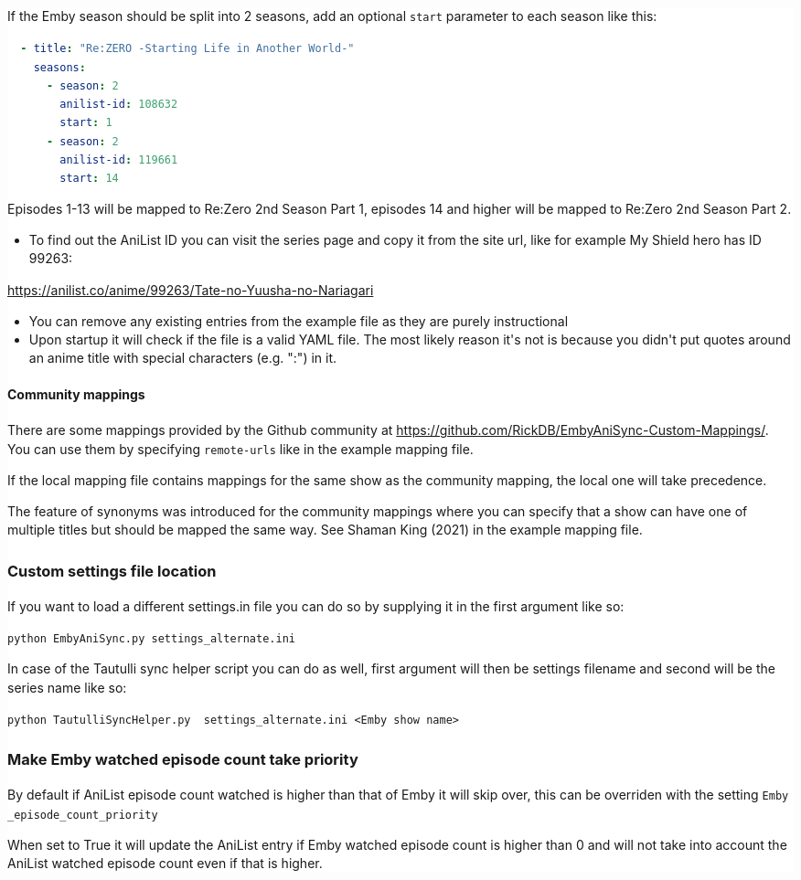 If the Emby season should be split into 2 seasons, add an optional `start` parameter to each season like this:

```yaml
  - title: "Re:ZERO -Starting Life in Another World-"
    seasons:
      - season: 2
        anilist-id: 108632
        start: 1
      - season: 2
        anilist-id: 119661
        start: 14
```

Episodes 1-13 will be mapped to Re:Zero 2nd Season Part 1, episodes 14 and higher will be mapped to Re:Zero 2nd Season Part 2.

- To find out the AniList ID you can visit the series page and copy it from the site url, like for example My Shield hero has ID 99263:

https://anilist.co/anime/99263/Tate-no-Yuusha-no-Nariagari

- You can remove any existing entries from the example file as they are purely instructional
- Upon startup it will check if the file is a valid YAML file. The most likely reason it's not is because you didn't put quotes around an anime title with special characters (e.g. ":") in it.

#### Community mappings

There are some mappings provided by the Github community at https://github.com/RickDB/EmbyAniSync-Custom-Mappings/. You can use them by specifying `remote-urls` like in the example mapping file.

If the local mapping file contains mappings for the same show as the community mapping, the local one will take precedence.

The feature of synonyms was introduced for the community mappings where you can specify that a show can have one of multiple titles but should be mapped the same way. See Shaman King (2021) in the example mapping file.

### Custom settings file location

If you want to load a different settings.in file you can do so by supplying it in the first argument like so:

`python EmbyAniSync.py settings_alternate.ini`

In case of the Tautulli sync helper script you can do as well, first argument will then be settings filename and second will be the series name like so:

`python TautulliSyncHelper.py  settings_alternate.ini <Emby show name>`

### Make Emby watched episode count take priority

By default if AniList episode count watched is higher than that of Emby it will skip over, this can be overriden with the setting `Emby_episode_count_priority`

When set to True it will update the AniList entry if Emby watched episode count is higher than 0 and will not take into account the AniList watched episode count even if that is higher.
